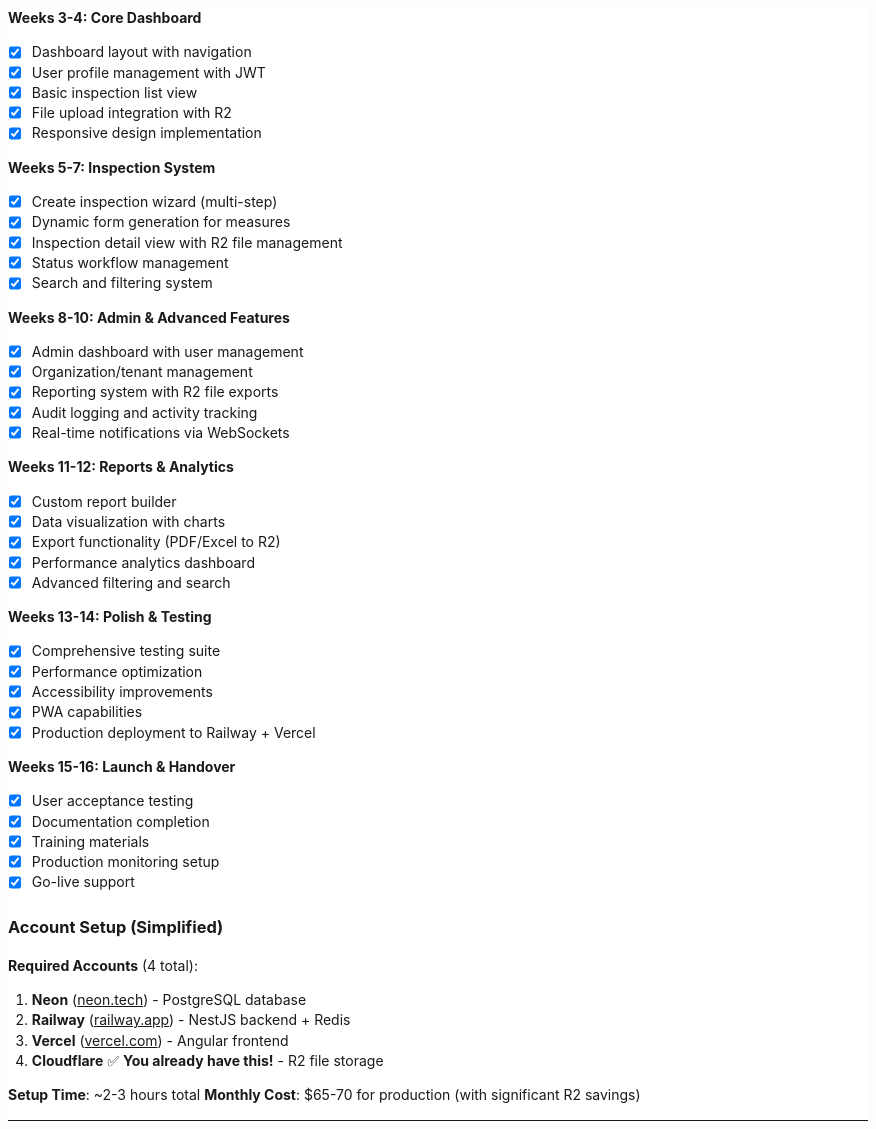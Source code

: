 **Weeks 3-4: Core Dashboard**
- [x] Dashboard layout with navigation
- [x] User profile management with JWT
- [x] Basic inspection list view
- [x] File upload integration with R2
- [x] Responsive design implementation

**Weeks 5-7: Inspection System**
- [x] Create inspection wizard (multi-step)
- [x] Dynamic form generation for measures
- [x] Inspection detail view with R2 file management
- [x] Status workflow management
- [x] Search and filtering system

**Weeks 8-10: Admin & Advanced Features**
- [x] Admin dashboard with user management
- [x] Organization/tenant management
- [x] Reporting system with R2 file exports
- [x] Audit logging and activity tracking
- [x] Real-time notifications via WebSockets

**Weeks 11-12: Reports & Analytics**
- [x] Custom report builder
- [x] Data visualization with charts
- [x] Export functionality (PDF/Excel to R2)
- [x] Performance analytics dashboard
- [x] Advanced filtering and search

**Weeks 13-14: Polish & Testing**
- [x] Comprehensive testing suite
- [x] Performance optimization
- [x] Accessibility improvements
- [x] PWA capabilities
- [x] Production deployment to Railway + Vercel

**Weeks 15-16: Launch & Handover**
- [x] User acceptance testing
- [x] Documentation completion
- [x] Training materials
- [x] Production monitoring setup
- [x] Go-live support

### Account Setup (Simplified)

**Required Accounts** (4 total):
1. **Neon** ([neon.tech](https://neon.tech)) - PostgreSQL database
2. **Railway** ([railway.app](https://railway.app)) - NestJS backend + Redis
3. **Vercel** ([vercel.com](https://vercel.com)) - Angular frontend
4. **Cloudflare** ✅ **You already have this!** - R2 file storage

**Setup Time**: ~2-3 hours total
**Monthly Cost**: $65-70 for production (with significant R2 savings)

---
